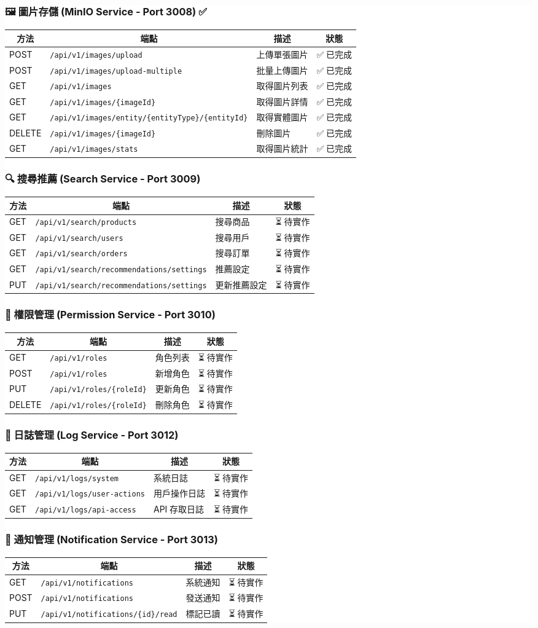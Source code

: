 ### 🖼️ 圖片存儲 (MinIO Service - Port 3008) ✅
| 方法 | 端點 | 描述 | 狀態 |
|------|------|------|------|
| POST | `/api/v1/images/upload` | 上傳單張圖片 | ✅ 已完成 |
| POST | `/api/v1/images/upload-multiple` | 批量上傳圖片 | ✅ 已完成 |
| GET | `/api/v1/images` | 取得圖片列表 | ✅ 已完成 |
| GET | `/api/v1/images/{imageId}` | 取得圖片詳情 | ✅ 已完成 |
| GET | `/api/v1/images/entity/{entityType}/{entityId}` | 取得實體圖片 | ✅ 已完成 |
| DELETE | `/api/v1/images/{imageId}` | 刪除圖片 | ✅ 已完成 |
| GET | `/api/v1/images/stats` | 取得圖片統計 | ✅ 已完成 |

### 🔍 搜尋推薦 (Search Service - Port 3009)
| 方法 | 端點 | 描述 | 狀態 |
|------|------|------|------|
| GET | `/api/v1/search/products` | 搜尋商品 | ⏳ 待實作 |
| GET | `/api/v1/search/users` | 搜尋用戶 | ⏳ 待實作 |
| GET | `/api/v1/search/orders` | 搜尋訂單 | ⏳ 待實作 |
| GET | `/api/v1/search/recommendations/settings` | 推薦設定 | ⏳ 待實作 |
| PUT | `/api/v1/search/recommendations/settings` | 更新推薦設定 | ⏳ 待實作 |

### 🔐 權限管理 (Permission Service - Port 3010)
| 方法 | 端點 | 描述 | 狀態 |
|------|------|------|------|
| GET | `/api/v1/roles` | 角色列表 | ⏳ 待實作 |
| POST | `/api/v1/roles` | 新增角色 | ⏳ 待實作 |
| PUT | `/api/v1/roles/{roleId}` | 更新角色 | ⏳ 待實作 |
| DELETE | `/api/v1/roles/{roleId}` | 刪除角色 | ⏳ 待實作 |

### 📝 日誌管理 (Log Service - Port 3012)
| 方法 | 端點 | 描述 | 狀態 |
|------|------|------|------|
| GET | `/api/v1/logs/system` | 系統日誌 | ⏳ 待實作 |
| GET | `/api/v1/logs/user-actions` | 用戶操作日誌 | ⏳ 待實作 |
| GET | `/api/v1/logs/api-access` | API 存取日誌 | ⏳ 待實作 |

### 🔔 通知管理 (Notification Service - Port 3013)
| 方法 | 端點 | 描述 | 狀態 |
|------|------|------|------|
| GET | `/api/v1/notifications` | 系統通知 | ⏳ 待實作 |
| POST | `/api/v1/notifications` | 發送通知 | ⏳ 待實作 |
| PUT | `/api/v1/notifications/{id}/read` | 標記已讀 | ⏳ 待實作 |
